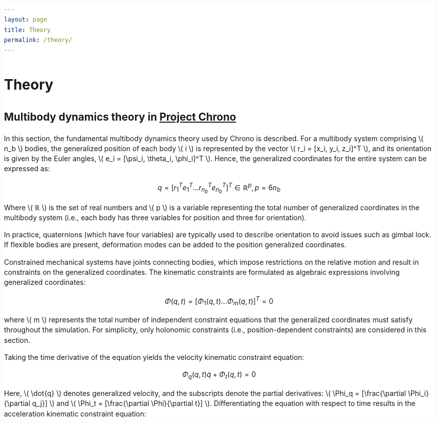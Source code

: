 ```yaml
---
layout: page
title: Theory
permalink: /theory/
---
```


# Theory

## Multibody dynamics theory in [Project Chrono](https://projectchrono.org/)

In this section, the fundamental multibody dynamics theory used by Chrono is described. For a multibody system comprising \\( n_b \\) bodies, the generalized position of each body \\( i \\) is represented by the vector \\( r_i = [x_i, y_i, z_i]^T \\), and its orientation is given by the Euler angles, \\( e_i = [\psi_i, \theta_i, \phi_i]^T \\). Hence, the generalized coordinates for the entire system can be expressed as:

$$
q = [r_1^T e_1^T ... r_{n_b}^T e_{n_b}^T]^T ∈ ℝ^p, p = 6n_b
$$

Where \\( ℝ \\) is the set of real numbers and \\( p \\) is a variable representing the total number of generalized coordinates in the multibody system (i.e., each body has three variables for position and three for orientation).

In practice, quaternions (which have four variables) are typically used to describe orientation to avoid issues such as gimbal lock. If flexible bodies are present, deformation modes can be added to the position generalized coordinates.

Constrained mechanical systems have joints connecting bodies, which impose restrictions on the relative motion and result in constraints on the generalized coordinates. The kinematic constraints are formulated as algebraic expressions involving generalized coordinates:

$$
\Phi(q, t) = [\Phi_1(q, t) ... \Phi_m(q, t)]^T = 0
$$

where \\( m \\) represents the total number of independent constraint equations that the generalized coordinates must satisfy throughout the simulation. For simplicity, only holonomic constraints (i.e., position-dependent constraints) are considered in this section.

Taking the time derivative of the equation yields the velocity kinematic constraint equation:

$$
\Phi_q(q, t)\dot{q} + \Phi_t(q, t) = 0
$$

Here, \\( \dot{q} \\) denotes generalized velocity, and the subscripts denote the partial derivatives: \\( \Phi_q = [\frac{\partial \Phi_i}{\partial q_j}] \\) and \\( \Phi_t = [\frac{\partial \Phi}{\partial t}] \\). Differentiating the equation with respect to time results in the acceleration kinematic constraint equation:
